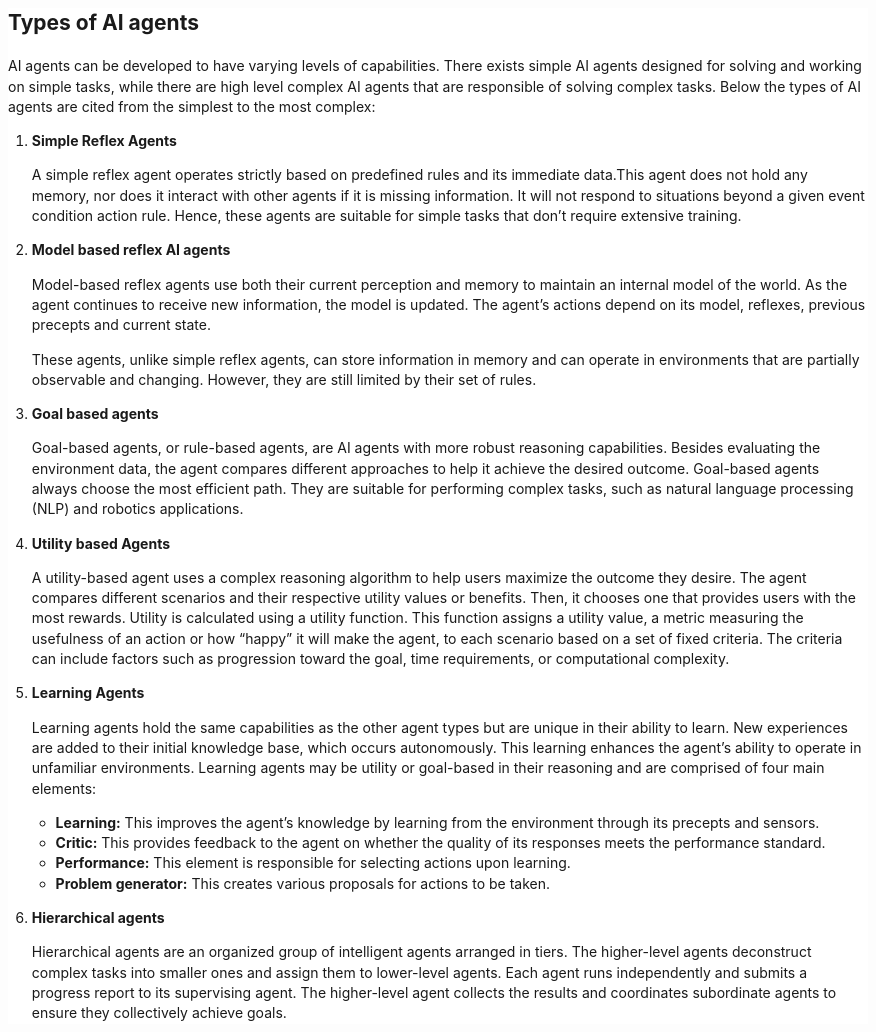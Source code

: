 ## Types of AI agents

AI agents can be developed to have varying levels of capabilities. There exists simple AI agents designed for solving and working on simple tasks, while there are high level complex AI agents that are responsible of solving complex tasks. Below the types of AI agents are cited from the simplest to the most complex: 

1. **Simple Reflex Agents** 
    
    A simple reflex agent operates strictly based on predefined rules and its immediate data.This agent does not hold any memory, nor does it interact with other agents if it is missing information. It will not respond to situations beyond a given event condition action rule. Hence, these agents are suitable for simple tasks that don’t require extensive training.
    
2. **Model based reflex AI agents**
    
    Model-based reflex agents use both their current perception and memory to maintain an internal model of the world. As the agent continues to receive new information, the model is updated. The agent’s actions depend on its model, reflexes, previous precepts and current state.
    
    These agents, unlike simple reflex agents, can store information in memory and can operate in environments that are partially observable and changing. However, they are still limited by their set of rules.
    
3. **Goal based agents** 
    
    Goal-based agents, or rule-based agents, are AI agents with more robust reasoning capabilities. Besides evaluating the environment data, the agent compares different approaches to help it achieve the desired outcome. Goal-based agents always choose the most efficient path. They are suitable for performing complex tasks, such as natural language processing (NLP) and robotics applications. 
    
4. **Utility based Agents** 
    
    A utility-based agent uses a complex reasoning algorithm to help users maximize the outcome they desire. The agent compares different scenarios and their respective utility values or benefits. Then, it chooses one that provides users with the most rewards. Utility is calculated using a utility function. This function assigns a utility value, a metric measuring the usefulness of an action or how “happy” it will make the agent, to each scenario based on a set of fixed criteria. The criteria can include factors such as progression toward the goal, time requirements, or computational complexity.
    
5. **Learning Agents** 
    
    Learning agents hold the same capabilities as the other agent types but are unique in their ability to learn. New experiences are added to their initial knowledge base, which occurs autonomously. This learning enhances the agent’s ability to operate in unfamiliar environments. Learning agents may be utility or goal-based in their reasoning and are comprised of four main elements:
    
    - **Learning:** This improves the agent’s knowledge by learning from the environment through its precepts and sensors.
    - **Critic:** This provides feedback to the agent on whether the quality of its responses meets the performance standard.
    - **Performance:** This element is responsible for selecting actions upon learning.
    - **Problem generator:** This creates various proposals for actions to be taken.
6. **Hierarchical agents**
    
    Hierarchical agents are an organized group of intelligent agents arranged in tiers. The higher-level agents deconstruct complex tasks into smaller ones and assign them to lower-level agents. Each agent runs independently and submits a progress report to its supervising agent. The higher-level agent collects the results and coordinates subordinate agents to ensure they collectively achieve goals.
    